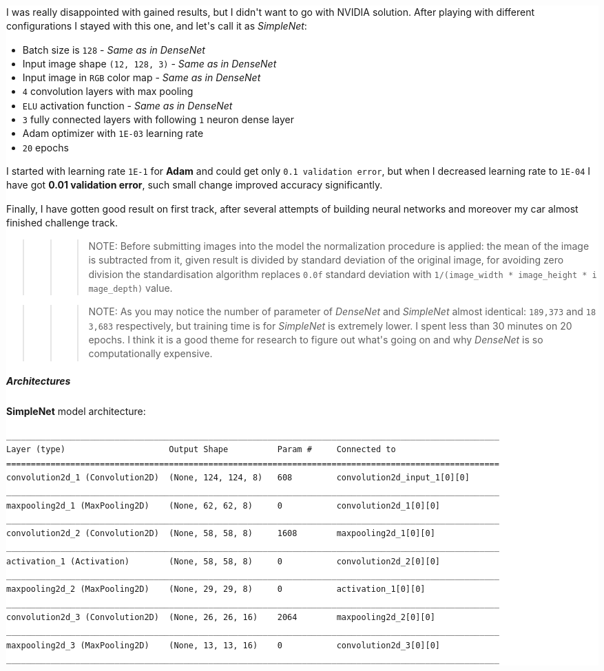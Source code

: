 I was really disappointed with gained results, but I didn't want to go with NVIDIA solution. After playing with different configurations I stayed with this one, and let's call it as _SimpleNet_:
* Batch size is `128` - _Same as in DenseNet_
* Input image shape `(12, 128, 3)` - _Same as in DenseNet_
* Input image in `RGB` color map - _Same as in DenseNet_
* `4` convolution layers with max pooling
* `ELU` activation function - _Same as in DenseNet_
* `3` fully connected layers with following `1` neuron dense layer
* Adam optimizer with `1E-03` learning rate
* `20` epochs

I started with learning rate `1E-1` for **Adam** and could get only `0.1 validation error`, but when I decreased learning rate to `1E-04` I have got **0.01 validation error**, such small change improved accuracy significantly.

Finally, I have gotten good result on first track, after several attempts of building neural networks and moreover my car almost finished challenge track.

>>> NOTE: Before submitting images into the model the normalization procedure is applied: the mean of the image is subtracted from it, given result is divided by standard deviation of the original image, for avoiding zero division the standardisation algorithm replaces `0.0f` standard deviation with `1/(image_width * image_height * image_depth)` value.

>>> NOTE: As you may notice the number of parameter of _DenseNet_ and _SimpleNet_ almost identical: `189,373` and `183,683` respectively, but training time is for _SimpleNet_ is extremely lower. I spent less than 30 minutes on 20 epochs. I think it is a good theme for research to figure out what's going on and why _DenseNet_ is so computationally expensive.

##### Architectures

**SimpleNet** model architecture:
```
____________________________________________________________________________________________________
Layer (type)                     Output Shape          Param #     Connected to                     
====================================================================================================
convolution2d_1 (Convolution2D)  (None, 124, 124, 8)   608         convolution2d_input_1[0][0]      
____________________________________________________________________________________________________
maxpooling2d_1 (MaxPooling2D)    (None, 62, 62, 8)     0           convolution2d_1[0][0]            
____________________________________________________________________________________________________
convolution2d_2 (Convolution2D)  (None, 58, 58, 8)     1608        maxpooling2d_1[0][0]             
____________________________________________________________________________________________________
activation_1 (Activation)        (None, 58, 58, 8)     0           convolution2d_2[0][0]            
____________________________________________________________________________________________________
maxpooling2d_2 (MaxPooling2D)    (None, 29, 29, 8)     0           activation_1[0][0]               
____________________________________________________________________________________________________
convolution2d_3 (Convolution2D)  (None, 26, 26, 16)    2064        maxpooling2d_2[0][0]             
____________________________________________________________________________________________________
maxpooling2d_3 (MaxPooling2D)    (None, 13, 13, 16)    0           convolution2d_3[0][0]            
____________________________________________________________________________________________________
```